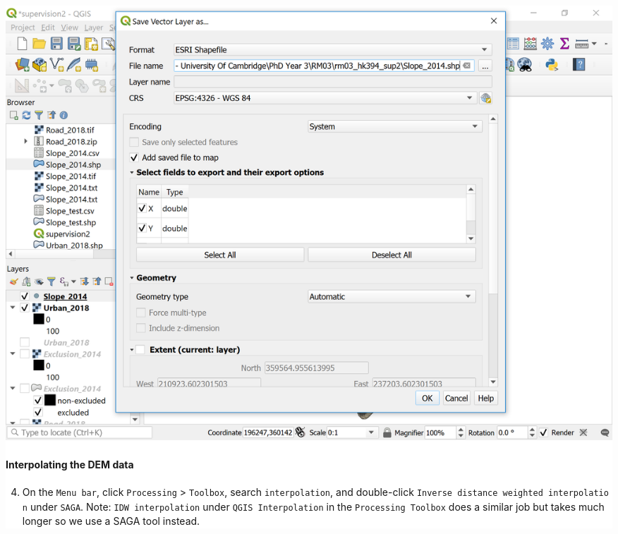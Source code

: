 ![](statics/Sup2_slope2.PNG)

#### Interpolating the DEM data
4. On the `Menu bar`, click `Processing` > `Toolbox`, search `interpolation`, and double-click `Inverse distance weighted interpolation` under `SAGA`. Note: `IDW interpolation` under `QGIS Interpolation` in the `Processing Toolbox` does a similar job but takes much longer so we use a SAGA tool instead.
